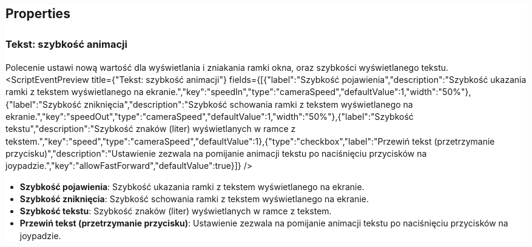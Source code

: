 ## Properties
### Tekst: szybkość animacji
Polecenie ustawi nową wartość dla wyświetlania i zniakania ramki okna, oraz szybkości wyświetlanego tekstu.
<ScriptEventPreview title={"Tekst: szybkość animacji"} fields={[{"label":"Szybkość pojawienia","description":"Szybkość ukazania ramki z tekstem wyświetlanego na ekranie.","key":"speedIn","type":"cameraSpeed","defaultValue":1,"width":"50%"},{"label":"Szybkość zniknięcia","description":"Szybkość schowania ramki z tekstem wyświetlanego na ekranie.","key":"speedOut","type":"cameraSpeed","defaultValue":1,"width":"50%"},{"label":"Szybkość tekstu","description":"Szybkość znaków (liter) wyświetlanych w ramce z tekstem.","key":"speed","type":"cameraSpeed","defaultValue":1},{"type":"checkbox","label":"Przewiń tekst (przetrzymanie przycisku)","description":"Ustawienie zezwala na pomijanie animacji tekstu po naciśnięciu przycisków na joypadzie.","key":"allowFastForward","defaultValue":true}]} />

- **Szybkość pojawienia**: Szybkość ukazania ramki z tekstem wyświetlanego na ekranie.  
- **Szybkość zniknięcia**: Szybkość schowania ramki z tekstem wyświetlanego na ekranie.  
- **Szybkość tekstu**: Szybkość znaków (liter) wyświetlanych w ramce z tekstem.  
- **Przewiń tekst (przetrzymanie przycisku)**: Ustawienie zezwala na pomijanie animacji tekstu po naciśnięciu przycisków na joypadzie.  

